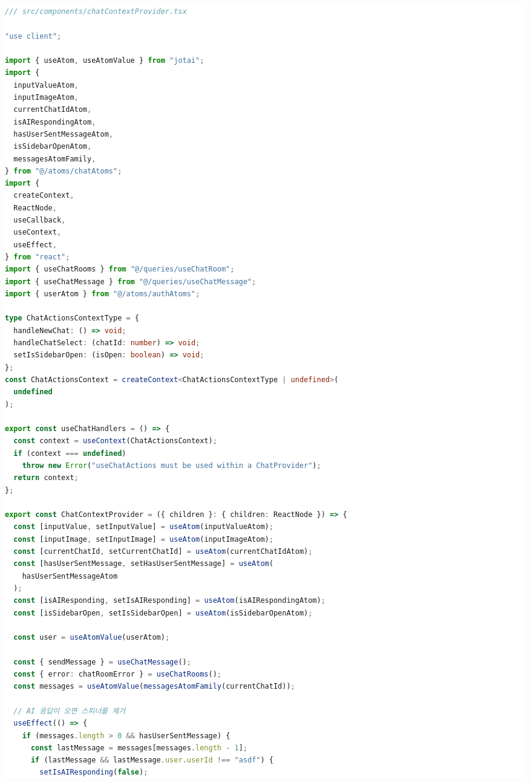 ```ts
/// src/components/chatContextProvider.tsx

"use client";

import { useAtom, useAtomValue } from "jotai";
import {
  inputValueAtom,
  inputImageAtom,
  currentChatIdAtom,
  isAIRespondingAtom,
  hasUserSentMessageAtom,
  isSidebarOpenAtom,
  messagesAtomFamily,
} from "@/atoms/chatAtoms";
import {
  createContext,
  ReactNode,
  useCallback,
  useContext,
  useEffect,
} from "react";
import { useChatRooms } from "@/queries/useChatRoom";
import { useChatMessage } from "@/queries/useChatMessage";
import { userAtom } from "@/atoms/authAtoms";

type ChatActionsContextType = {
  handleNewChat: () => void;
  handleChatSelect: (chatId: number) => void;
  setIsSidebarOpen: (isOpen: boolean) => void;
};
const ChatActionsContext = createContext<ChatActionsContextType | undefined>(
  undefined
);

export const useChatHandlers = () => {
  const context = useContext(ChatActionsContext);
  if (context === undefined)
    throw new Error("useChatActions must be used within a ChatProvider");
  return context;
};

export const ChatContextProvider = ({ children }: { children: ReactNode }) => {
  const [inputValue, setInputValue] = useAtom(inputValueAtom);
  const [inputImage, setInputImage] = useAtom(inputImageAtom);
  const [currentChatId, setCurrentChatId] = useAtom(currentChatIdAtom);
  const [hasUserSentMessage, setHasUserSentMessage] = useAtom(
    hasUserSentMessageAtom
  );
  const [isAIResponding, setIsAIResponding] = useAtom(isAIRespondingAtom);
  const [isSidebarOpen, setIsSidebarOpen] = useAtom(isSidebarOpenAtom);

  const user = useAtomValue(userAtom);

  const { sendMessage } = useChatMessage();
  const { error: chatRoomError } = useChatRooms();
  const messages = useAtomValue(messagesAtomFamily(currentChatId));

  // AI 응답이 오면 스피너를 제거
  useEffect(() => {
    if (messages.length > 0 && hasUserSentMessage) {
      const lastMessage = messages[messages.length - 1];
      if (lastMessage && lastMessage.user.userId !== "asdf") {
        setIsAIResponding(false);
```